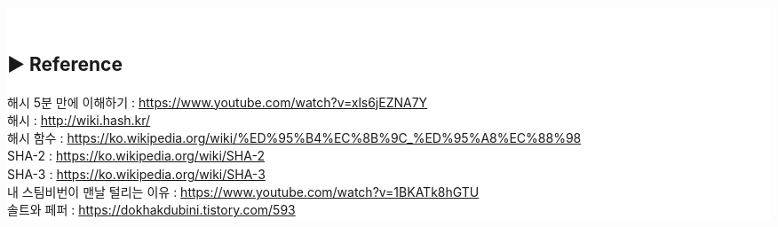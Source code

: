 <br>

## ▶︎ Reference  

해시 5분 만에 이해하기 : https://www.youtube.com/watch?v=xls6jEZNA7Y   
해시 : http://wiki.hash.kr/  
해시 함수 : https://ko.wikipedia.org/wiki/%ED%95%B4%EC%8B%9C_%ED%95%A8%EC%88%98  
SHA-2 : https://ko.wikipedia.org/wiki/SHA-2  
SHA-3 : https://ko.wikipedia.org/wiki/SHA-3  
내 스팀비번이 맨날 털리는 이유 : https://www.youtube.com/watch?v=1BKATk8hGTU  
솔트와 페퍼 : https://dokhakdubini.tistory.com/593  



